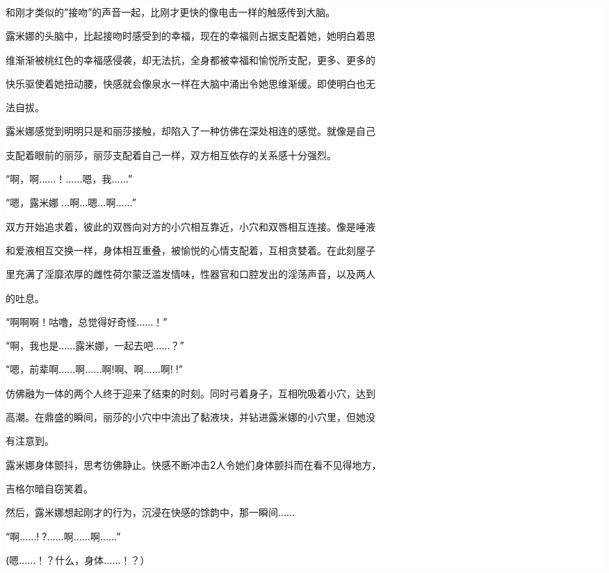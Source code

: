



和刚才类似的“接吻”的声音一起，比刚才更快的像电击一样的触感传到大脑。



露米娜的头脑中，比起接吻时感受到的幸福，现在的幸福则占据支配着她，她明白着思

维渐渐被桃红色的幸福感侵袭，却无法抗，全身都被幸福和愉悦所支配，更多、更多的

快乐驱使着她扭动腰，快感就会像泉水一样在大脑中涌出令她思维渐缓。即使明白也无

法自拔。



露米娜感觉到明明只是和丽莎接触，却陷入了一种仿佛在深处相连的感觉。就像是自己

支配着眼前的丽莎，丽莎支配着自己一样，双方相互依存的关系感十分强烈。





“啊，啊……！……嗯，我……”

“嗯，露米娜 ...啊…嗯…啊……”





双方开始追求着，彼此的双唇向对方的小穴相互靠近，小穴和双唇相互连接。像是唾液

和爱液相互交换一样，身体相互重叠，被愉悦的心情支配着，互相贪婪着。在此刻屋子

里充满了淫靡浓厚的雌性荷尔蒙泛滥发情味，性器官和口腔发出的淫荡声音，以及两人

的吐息。



“啊啊啊！咕噜，总觉得好奇怪……！”

“啊，我也是……露米娜，一起去吧……？”

“嗯，前辈啊……啊……啊!啊、啊……啊! !”



仿佛融为一体的两个人终于迎来了结束的时刻。同时弓着身子，互相吮吸着小穴，达到

高潮。在鼎盛的瞬间，丽莎的小穴中中流出了黏液块，并钻进露米娜的小穴里，但她没

有注意到。





露米娜身体颤抖，思考彷佛静止。快感不断冲击2人令她们身体颤抖而在看不见得地方，

吉格尔暗自窃笑着。

然后，露米娜想起刚才的行为，沉浸在快感的馀韵中，那一瞬间……



“啊……! ?……啊……啊……”

(嗯……！？什么，身体……！？）

